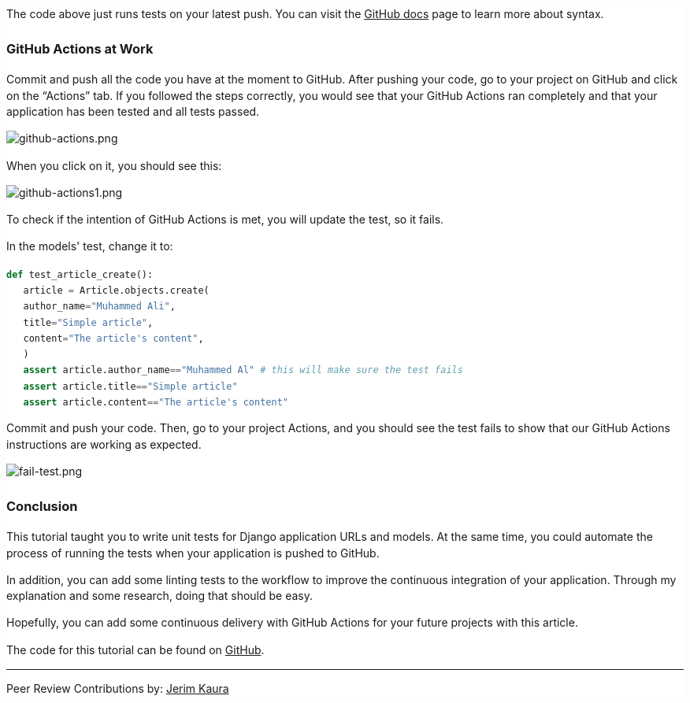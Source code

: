 The code above just runs tests on your latest push. You can visit the [GitHub docs](https://docs.github.com/en/actions/reference/workflow-syntax-for-github-actions) page to learn more about syntax.

### GitHub Actions at Work
Commit and push all the code you have at the moment to GitHub. After pushing your code, go to your project on GitHub and click on the “Actions” tab.  If you followed the steps correctly, you would see that your GitHub Actions ran completely and that your application has been tested and all tests passed.

![github-actions.png](/engineering-education/how-to-automate-tests-for-dockerized-django-application-with-gitHub-actions/github-actions.png)

When you click on it, you should see this:

![github-actions1.png](/engineering-education/how-to-automate-tests-for-dockerized-django-application-with-gitHub-actions/github-actions1.png)

To check if the intention of GitHub Actions is met, you will update the test, so it fails.

In the models' test, change it to:

```python
def test_article_create():  
   article = Article.objects.create(  
   author_name="Muhammed Ali",  
   title="Simple article",  
   content="The article's content",  
   )  
   assert article.author_name=="Muhammed Al" # this will make sure the test fails  
   assert article.title=="Simple article"  
   assert article.content=="The article's content"
```

Commit and push your code. Then, go to your project Actions, and you should see the test fails to show that our GitHub Actions instructions are working as expected.

![fail-test.png](/engineering-education/how-to-automate-tests-for-dockerized-django-application-with-gitHub-actions/fail-test.png)

### Conclusion

This tutorial taught you to write unit tests for Django application URLs and models. At the same time, you could automate the process of running the tests when your application is pushed to GitHub.

In addition, you can add some linting tests to the workflow to improve the continuous integration of your application. Through my explanation and some research, doing that should be easy.

Hopefully, you can add some continuous delivery with GitHub Actions for your future projects with this article.

The code for this tutorial can be found on [GitHub](https://github.com/khabdrick/Django-docker-actions).

---
Peer Review Contributions by: [Jerim Kaura](/engineering-education/authors/jerim-kaura/)

